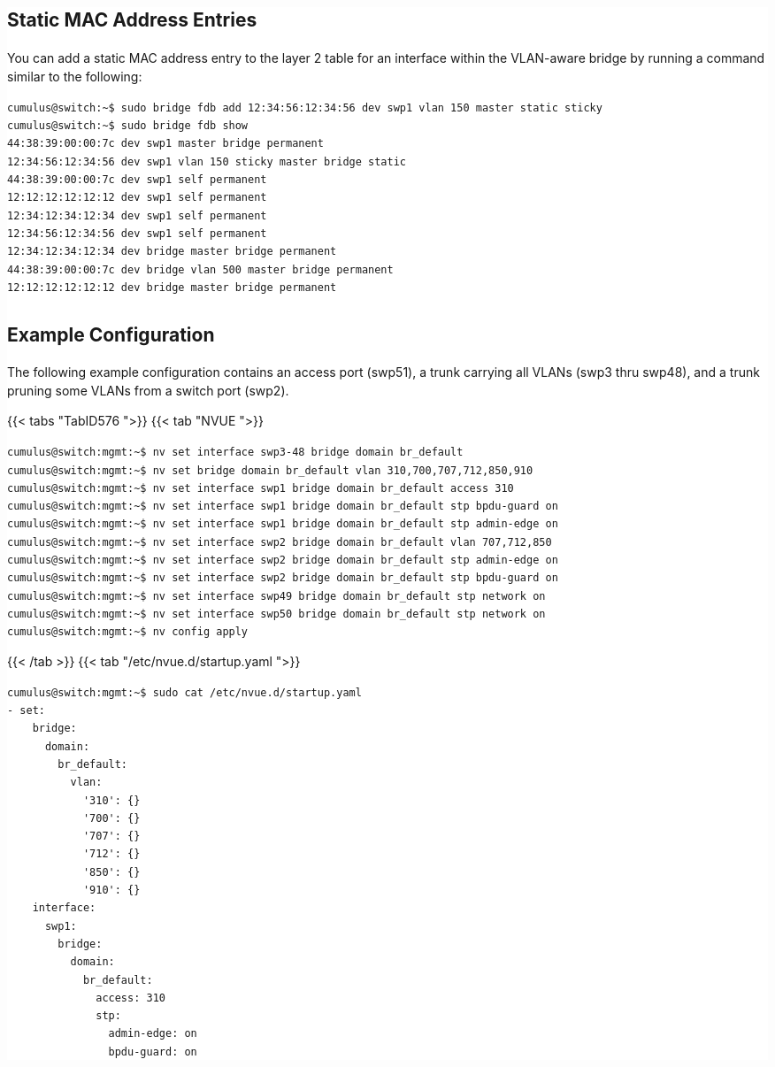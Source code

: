 ## Static MAC Address Entries

You can add a static MAC address entry to the layer 2 table for an interface within the VLAN-aware bridge by running a command similar to the following:

```
cumulus@switch:~$ sudo bridge fdb add 12:34:56:12:34:56 dev swp1 vlan 150 master static sticky
cumulus@switch:~$ sudo bridge fdb show
44:38:39:00:00:7c dev swp1 master bridge permanent
12:34:56:12:34:56 dev swp1 vlan 150 sticky master bridge static
44:38:39:00:00:7c dev swp1 self permanent
12:12:12:12:12:12 dev swp1 self permanent
12:34:12:34:12:34 dev swp1 self permanent
12:34:56:12:34:56 dev swp1 self permanent
12:34:12:34:12:34 dev bridge master bridge permanent
44:38:39:00:00:7c dev bridge vlan 500 master bridge permanent
12:12:12:12:12:12 dev bridge master bridge permanent
```

## Example Configuration

The following example configuration contains an access port (swp51), a trunk carrying all VLANs (swp3 thru swp48), and a trunk pruning some VLANs from a switch port (swp2).

{{< tabs "TabID576 ">}}
{{< tab "NVUE ">}}

```
cumulus@switch:mgmt:~$ nv set interface swp3-48 bridge domain br_default
cumulus@switch:mgmt:~$ nv set bridge domain br_default vlan 310,700,707,712,850,910
cumulus@switch:mgmt:~$ nv set interface swp1 bridge domain br_default access 310
cumulus@switch:mgmt:~$ nv set interface swp1 bridge domain br_default stp bpdu-guard on
cumulus@switch:mgmt:~$ nv set interface swp1 bridge domain br_default stp admin-edge on
cumulus@switch:mgmt:~$ nv set interface swp2 bridge domain br_default vlan 707,712,850
cumulus@switch:mgmt:~$ nv set interface swp2 bridge domain br_default stp admin-edge on
cumulus@switch:mgmt:~$ nv set interface swp2 bridge domain br_default stp bpdu-guard on
cumulus@switch:mgmt:~$ nv set interface swp49 bridge domain br_default stp network on
cumulus@switch:mgmt:~$ nv set interface swp50 bridge domain br_default stp network on
cumulus@switch:mgmt:~$ nv config apply
```

{{< /tab >}}
{{< tab "/etc/nvue.d/startup.yaml ">}}

```
cumulus@switch:mgmt:~$ sudo cat /etc/nvue.d/startup.yaml
- set:
    bridge:
      domain:
        br_default:
          vlan:
            '310': {}
            '700': {}
            '707': {}
            '712': {}
            '850': {}
            '910': {}
    interface:
      swp1:
        bridge:
          domain:
            br_default:
              access: 310
              stp:
                admin-edge: on
                bpdu-guard: on
```